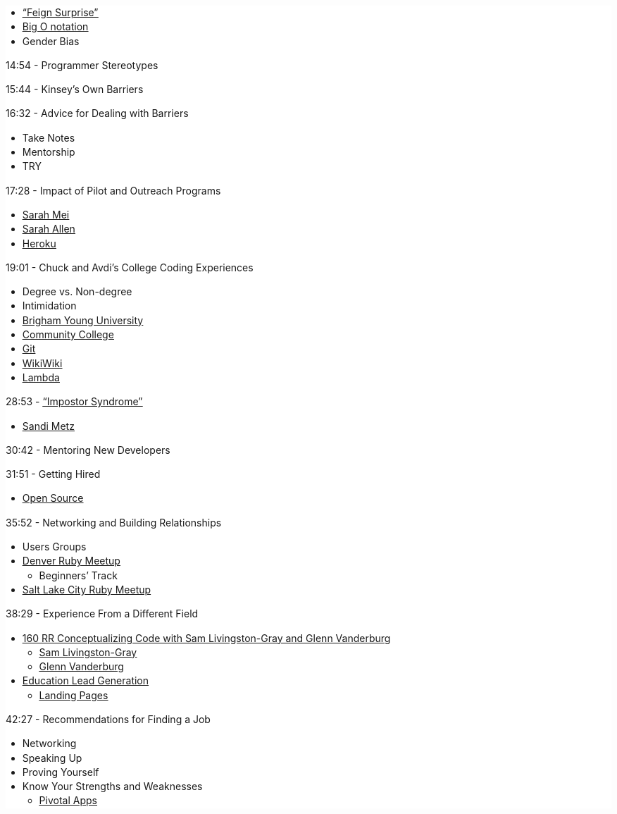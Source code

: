 - [<u>“Feign Surprise”</u>](https://www.answers.com/Q/What_does_feigning_surprise_mean)
- [<u>Big O notation</u>](https://en.wikipedia.org/wiki/Big_O_notation)
- Gender Bias

14:54 - Programmer Stereotypes

15:44 - Kinsey’s Own Barriers

16:32 - Advice for Dealing with Barriers

- Take Notes
- Mentorship
- TRY

17:28 - Impact of Pilot and Outreach Programs

- [<u>Sarah Mei</u>](https://twitter.com/sarahmei)
- [<u>Sarah Allen</u>](https://github.com/ultrasaurus)
- [<u>Heroku</u>](https://www.heroku.com/)

19:01 - Chuck and Avdi’s College Coding Experiences

- Degree vs. Non-degree
- Intimidation
- [<u>Brigham Young University</u>](https://home.byu.edu/home/)
- [<u>Community College</u>](https://en.wikipedia.org/wiki/Community_college)
- [<u>Git</u>](https://www.git-scm.com/)
- [<u>WikiWiki</u>](https://en.wikipedia.org/wiki/Wiki)
- [<u>Lambda</u>](https://msdn.microsoft.com/en-us/library/bb397687.aspx)

28:53 - [<u>“Impostor Syndrome”</u>](https://en.wikipedia.org/wiki/Impostor_syndrome)

- [<u>Sandi Metz</u>](https://twitter.com/sandimetz)

30:42 - Mentoring New Developers

31:51 - Getting Hired

- [<u>Open Source</u>](https://en.wikipedia.org/wiki/Open_source)

35:52 - Networking and Building Relationships

- Users Groups
- [<u>Denver Ruby Meetup</u>](https://www.meetup.com/Denver-Ruby-On-Rails-Meetup/)
  - Beginners’ Track
- [<u>Salt Lake City Ruby Meetup</u>](https://www.meetup.com/Coding-Bootcamp-DevPoint-Labs-Meet-Greet-Ruby-workshop/)

38:29 - Experience From a Different Field

- [<u>160 RR Conceptualizing Code with Sam Livingston-Gray and Glenn Vanderburg</u>](https://devchat.tv/ruby-rogues/160-rr-conceptualizing-code-with-sam-livingston-gray-and-glenn-vanderburg)
  - [<u>Sam Livingston-Gray</u>](https://twitter.com/geeksam)
  - [<u>Glenn Vanderburg</u>](https://twitter.com/glv)
- [<u>Education Lead Generation</u>](https://www.higheredgrowth.com/education-lead-generation/)
  - [<u>Landing Pages</u>](https://en.wikipedia.org/wiki/Landing_page)

42:27 - Recommendations for Finding a Job

- Networking
- Speaking Up
- Proving Yourself
- Know Your Strengths and Weaknesses
  - [<u>Pivotal Apps</u>](https://www.pivotal.io/products/pivotal-app-suite)
